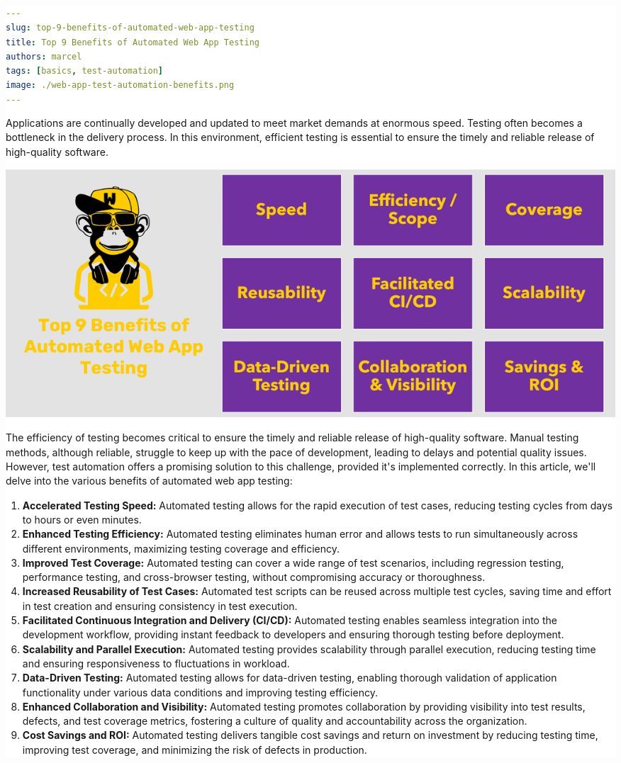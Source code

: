 ```yaml
---
slug: top-9-benefits-of-automated-web-app-testing
title: Top 9 Benefits of Automated Web App Testing
authors: marcel
tags: [basics, test-automation]
image: ./web-app-test-automation-benefits.png
---
```


Applications are continually developed and updated to meet market demands at enormous speed. Testing often becomes a bottleneck in the delivery process. In this environment, efficient testing is essential to ensure the timely and reliable release of high-quality software.



![Top 9 Benefits of Automated Web App Testing](./web-app-test-automation-benefits.png)

The efficiency of testing becomes critical to ensure the timely and reliable release of high-quality software. Manual testing methods, although reliable, struggle to keep up with the pace of development, leading to delays and potential quality issues. However, test automation offers a promising solution to this challenge, provided it's implemented correctly. In this article, we'll delve into the various benefits of automated web app testing:

1. **Accelerated Testing Speed:** Automated testing allows for the rapid execution of test cases, reducing testing cycles from days to hours or even minutes.
2. **Enhanced Testing Efficiency:** Automated testing eliminates human error and allows tests to run simultaneously across different environments, maximizing testing coverage and efficiency.
3. **Improved Test Coverage:** Automated testing can cover a wide range of test scenarios, including regression testing, performance testing, and cross-browser testing, without compromising accuracy or thoroughness.
4. **Increased Reusability of Test Cases:** Automated test scripts can be reused across multiple test cycles, saving time and effort in test creation and ensuring consistency in test execution.
5. **Facilitated Continuous Integration and Delivery (CI/CD):** Automated testing enables seamless integration into the development workflow, providing instant feedback to developers and ensuring thorough testing before deployment.
6. **Scalability and Parallel Execution:** Automated testing provides scalability through parallel execution, reducing testing time and ensuring responsiveness to fluctuations in workload.
7. **Data-Driven Testing:** Automated testing allows for data-driven testing, enabling thorough validation of application functionality under various data conditions and improving testing efficiency.
8. **Enhanced Collaboration and Visibility:** Automated testing promotes collaboration by providing visibility into test results, defects, and test coverage metrics, fostering a culture of quality and accountability across the organization.
9. **Cost Savings and ROI:** Automated testing delivers tangible cost savings and return on investment by reducing testing time, improving test coverage, and minimizing the risk of defects in production.
